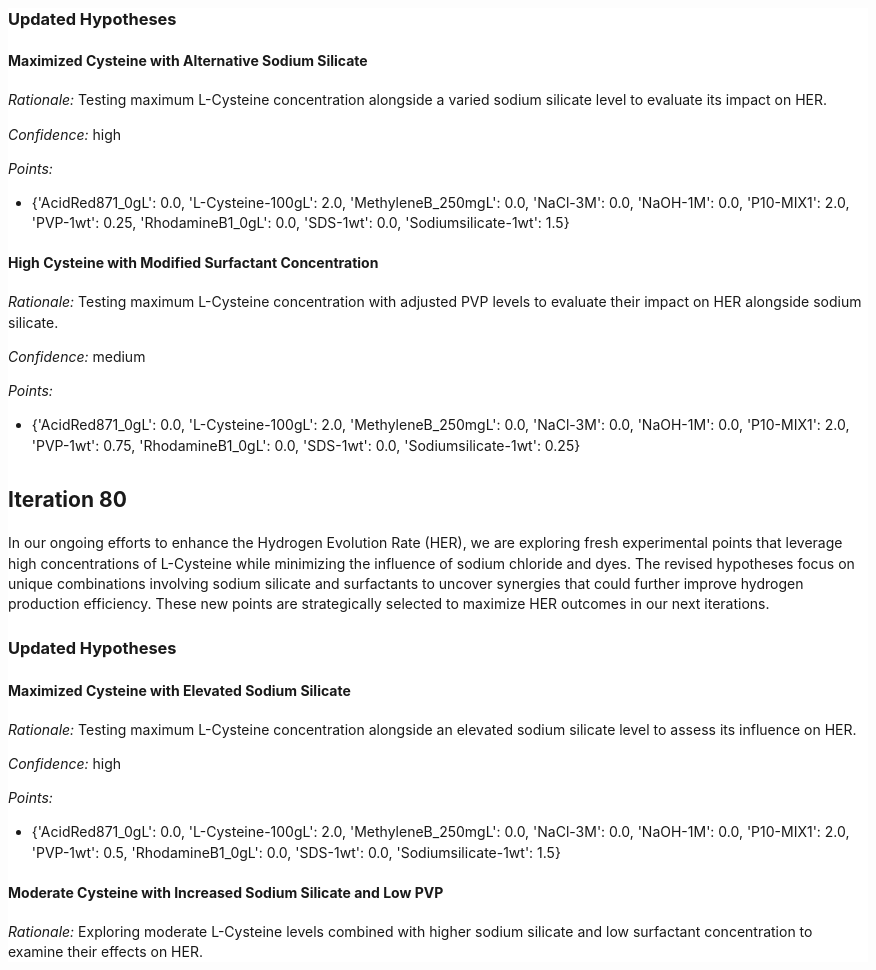 ### Updated Hypotheses

#### Maximized Cysteine with Alternative Sodium Silicate

*Rationale:* Testing maximum L-Cysteine concentration alongside a varied sodium silicate level to evaluate its impact on HER.

*Confidence:* high

*Points:*

- {'AcidRed871_0gL': 0.0, 'L-Cysteine-100gL': 2.0, 'MethyleneB_250mgL': 0.0, 'NaCl-3M': 0.0, 'NaOH-1M': 0.0, 'P10-MIX1': 2.0, 'PVP-1wt': 0.25, 'RhodamineB1_0gL': 0.0, 'SDS-1wt': 0.0, 'Sodiumsilicate-1wt': 1.5}

#### High Cysteine with Modified Surfactant Concentration

*Rationale:* Testing maximum L-Cysteine concentration with adjusted PVP levels to evaluate their impact on HER alongside sodium silicate.

*Confidence:* medium

*Points:*

- {'AcidRed871_0gL': 0.0, 'L-Cysteine-100gL': 2.0, 'MethyleneB_250mgL': 0.0, 'NaCl-3M': 0.0, 'NaOH-1M': 0.0, 'P10-MIX1': 2.0, 'PVP-1wt': 0.75, 'RhodamineB1_0gL': 0.0, 'SDS-1wt': 0.0, 'Sodiumsilicate-1wt': 0.25}

## Iteration 80

In our ongoing efforts to enhance the Hydrogen Evolution Rate (HER), we are exploring fresh experimental points that leverage high concentrations of L-Cysteine while minimizing the influence of sodium chloride and dyes. The revised hypotheses focus on unique combinations involving sodium silicate and surfactants to uncover synergies that could further improve hydrogen production efficiency. These new points are strategically selected to maximize HER outcomes in our next iterations.

### Updated Hypotheses

#### Maximized Cysteine with Elevated Sodium Silicate

*Rationale:* Testing maximum L-Cysteine concentration alongside an elevated sodium silicate level to assess its influence on HER.

*Confidence:* high

*Points:*

- {'AcidRed871_0gL': 0.0, 'L-Cysteine-100gL': 2.0, 'MethyleneB_250mgL': 0.0, 'NaCl-3M': 0.0, 'NaOH-1M': 0.0, 'P10-MIX1': 2.0, 'PVP-1wt': 0.5, 'RhodamineB1_0gL': 0.0, 'SDS-1wt': 0.0, 'Sodiumsilicate-1wt': 1.5}

#### Moderate Cysteine with Increased Sodium Silicate and Low PVP

*Rationale:* Exploring moderate L-Cysteine levels combined with higher sodium silicate and low surfactant concentration to examine their effects on HER.

